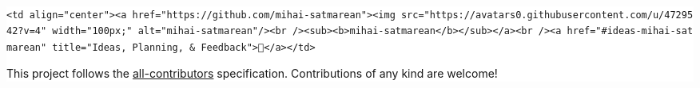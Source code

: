     <td align="center"><a href="https://github.com/mihai-satmarean"><img src="https://avatars0.githubusercontent.com/u/4729542?v=4" width="100px;" alt="mihai-satmarean"/><br /><sub><b>mihai-satmarean</b></sub></a><br /><a href="#ideas-mihai-satmarean" title="Ideas, Planning, & Feedback">🤔</a></td>
  </tr>
</table>





This project follows the [all-contributors](https://github.com/all-contributors/all-contributors) specification. Contributions of any kind are welcome!
